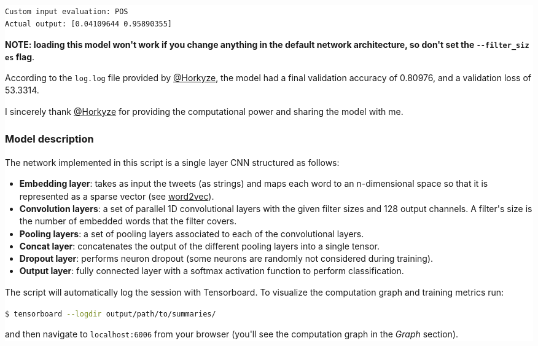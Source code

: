 ```
Custom input evaluation: POS
Actual output: [0.04109644 0.95890355]
```

**NOTE: loading this model won't work if you change anything in the
default network architecture, so don't set the `--filter_sizes` flag**.

According to the `log.log` file provided by [@Horkyze](https://github.com/Horkyze),
the model had a final validation accuracy of 0.80976, and a validation
loss of 53.3314.

I sincerely thank [@Horkyze](https://github.com/Horkyze) for providing
the computational power and sharing the model with me.

### Model description
The network implemented in this script is a single layer CNN structured
as follows:
- **Embedding layer**: takes as input the tweets (as strings) and maps
    each word to an n-dimensional space so that it is represented as a
    sparse vector (see [word2vec](https://en.wikipedia.org/wiki/Word2vec)).
- **Convolution layers**: a set of parallel 1D convolutional layers
    with the given filter sizes and 128 output channels.
    A filter's size is the number of embedded words that the
    filter covers.
- **Pooling layers**: a set of pooling layers associated to each of the
    convolutional layers.
- **Concat layer**: concatenates the output of the different pooling
    layers into a single tensor.
- **Dropout layer**: performs neuron dropout (some neurons are randomly
    not considered during training).
- **Output layer**: fully connected layer with a softmax activation
    function to perform classification.

The script will automatically log the session with Tensorboard. To
visualize the computation graph and training metrics run:
```sh
$ tensorboard --logdir output/path/to/summaries/
```
and then navigate to `localhost:6006` from your browser (you'll see the
computation graph in the *Graph* section).